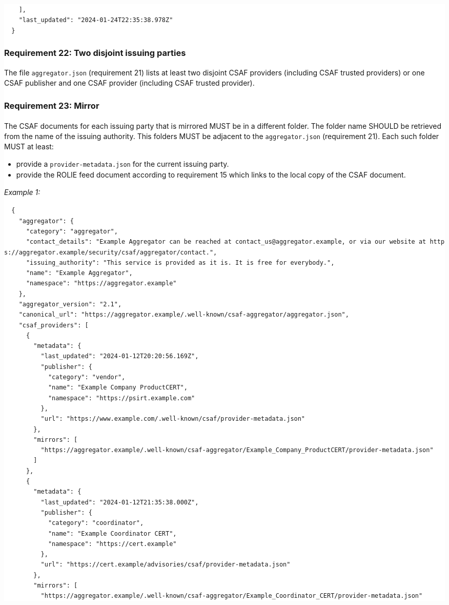 ```
    ],
    "last_updated": "2024-01-24T22:35:38.978Z"
  }
```

### Requirement 22: Two disjoint issuing parties

The file `aggregator.json` (requirement 21) lists at least two disjoint CSAF providers (including CSAF trusted providers)
or one CSAF publisher and one CSAF provider (including CSAF trusted provider).

### Requirement 23: Mirror

The CSAF documents for each issuing party that is mirrored MUST be in a different folder.
The folder name SHOULD be retrieved from the name of the issuing authority.
This folders MUST be adjacent to the `aggregator.json` (requirement 21).
Each such folder MUST at least:

* provide a `provider-metadata.json` for the current issuing party.
* provide the ROLIE feed document according to requirement 15 which links to the local copy of the CSAF document.

*Example 1:*

```
  {
    "aggregator": {
      "category": "aggregator",
      "contact_details": "Example Aggregator can be reached at contact_us@aggregator.example, or via our website at https://aggregator.example/security/csaf/aggregator/contact.",
      "issuing_authority": "This service is provided as it is. It is free for everybody.",
      "name": "Example Aggregator",
      "namespace": "https://aggregator.example"
    },
    "aggregator_version": "2.1",
    "canonical_url": "https://aggregator.example/.well-known/csaf-aggregator/aggregator.json",
    "csaf_providers": [
      {
        "metadata": {
          "last_updated": "2024-01-12T20:20:56.169Z",
          "publisher": {
            "category": "vendor",
            "name": "Example Company ProductCERT",
            "namespace": "https://psirt.example.com"
          },
          "url": "https://www.example.com/.well-known/csaf/provider-metadata.json"
        },
        "mirrors": [
          "https://aggregator.example/.well-known/csaf-aggregator/Example_Company_ProductCERT/provider-metadata.json"
        ]
      },
      {
        "metadata": {
          "last_updated": "2024-01-12T21:35:38.000Z",
          "publisher": {
            "category": "coordinator",
            "name": "Example Coordinator CERT",
            "namespace": "https://cert.example"
          },
          "url": "https://cert.example/advisories/csaf/provider-metadata.json"
        },
        "mirrors": [
          "https://aggregator.example/.well-known/csaf-aggregator/Example_Coordinator_CERT/provider-metadata.json"
```